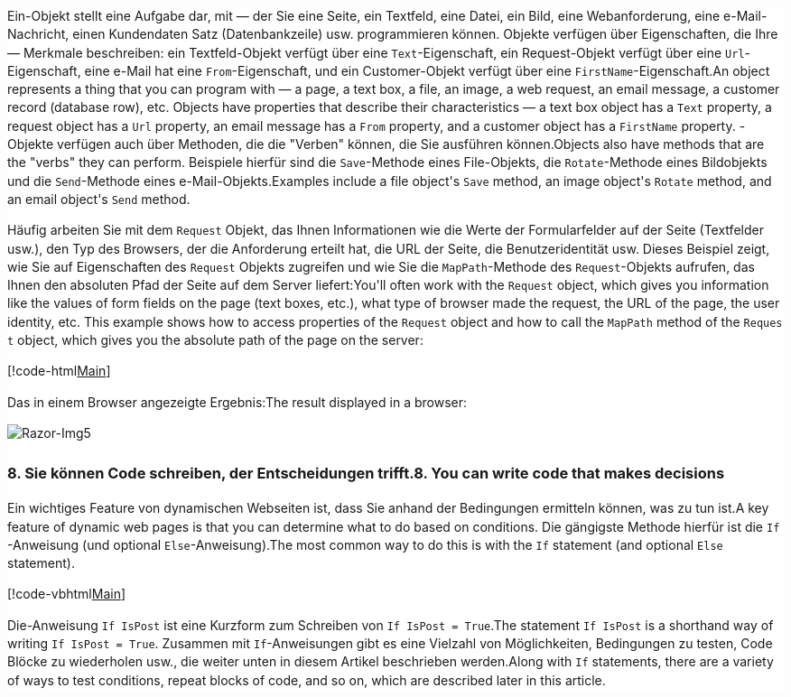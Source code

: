 <span data-ttu-id="34298-160">Ein-Objekt stellt eine Aufgabe dar, mit &#8212; der Sie eine Seite, ein Textfeld, eine Datei, ein Bild, eine Webanforderung, eine e-Mail-Nachricht, einen Kundendaten Satz (Datenbankzeile) usw. programmieren können. Objekte verfügen über Eigenschaften, die Ihre &#8212; Merkmale beschreiben: ein Textfeld-Objekt verfügt über eine `Text`-Eigenschaft, ein Request-Objekt verfügt über eine `Url`-Eigenschaft, eine e-Mail hat eine `From`-Eigenschaft, und ein Customer-Objekt verfügt über eine `FirstName`-Eigenschaft.</span><span class="sxs-lookup"><span data-stu-id="34298-160">An object represents a thing that you can program with &#8212; a page, a text box, a file, an image, a web request, an email message, a customer record (database row), etc. Objects have properties that describe their characteristics &#8212; a text box object has a `Text` property, a request object has a `Url` property, an email message has a `From` property, and a customer object has a `FirstName` property.</span></span> <span data-ttu-id="34298-161">-Objekte verfügen auch über Methoden, die die &quot;Verben&quot; können, die Sie ausführen können.</span><span class="sxs-lookup"><span data-stu-id="34298-161">Objects also have methods that are the &quot;verbs&quot; they can perform.</span></span> <span data-ttu-id="34298-162">Beispiele hierfür sind die `Save`-Methode eines File-Objekts, die `Rotate`-Methode eines Bildobjekts und die `Send`-Methode eines e-Mail-Objekts.</span><span class="sxs-lookup"><span data-stu-id="34298-162">Examples include a file object's `Save` method, an image object's `Rotate` method, and an email object's `Send` method.</span></span>

<span data-ttu-id="34298-163">Häufig arbeiten Sie mit dem `Request` Objekt, das Ihnen Informationen wie die Werte der Formularfelder auf der Seite (Textfelder usw.), den Typ des Browsers, der die Anforderung erteilt hat, die URL der Seite, die Benutzeridentität usw. Dieses Beispiel zeigt, wie Sie auf Eigenschaften des `Request` Objekts zugreifen und wie Sie die `MapPath`-Methode des `Request`-Objekts aufrufen, das Ihnen den absoluten Pfad der Seite auf dem Server liefert:</span><span class="sxs-lookup"><span data-stu-id="34298-163">You'll often work with the `Request` object, which gives you information like the values of form fields on the page (text boxes, etc.), what type of browser made the request, the URL of the page, the user identity, etc. This example shows how to access properties of the `Request` object and how to call the `MapPath` method of the `Request` object, which gives you the absolute path of the page on the server:</span></span>

[!code-html[Main](introducing-razor-syntax-vb/samples/sample8.html)]

<span data-ttu-id="34298-164">Das in einem Browser angezeigte Ergebnis:</span><span class="sxs-lookup"><span data-stu-id="34298-164">The result displayed in a browser:</span></span>

![Razor-Img5](introducing-razor-syntax-vb/_static/image6.jpg)

### <a name="8-you-can-write-code-that-makes-decisions"></a><span data-ttu-id="34298-166">8. Sie können Code schreiben, der Entscheidungen trifft.</span><span class="sxs-lookup"><span data-stu-id="34298-166">8. You can write code that makes decisions</span></span>

<span data-ttu-id="34298-167">Ein wichtiges Feature von dynamischen Webseiten ist, dass Sie anhand der Bedingungen ermitteln können, was zu tun ist.</span><span class="sxs-lookup"><span data-stu-id="34298-167">A key feature of dynamic web pages is that you can determine what to do based on conditions.</span></span> <span data-ttu-id="34298-168">Die gängigste Methode hierfür ist die `If`-Anweisung (und optional `Else`-Anweisung).</span><span class="sxs-lookup"><span data-stu-id="34298-168">The most common way to do this is with the `If` statement (and optional `Else` statement).</span></span>

[!code-vbhtml[Main](introducing-razor-syntax-vb/samples/sample9.vbhtml)]

<span data-ttu-id="34298-169">Die-Anweisung `If IsPost` ist eine Kurzform zum Schreiben von `If IsPost = True`.</span><span class="sxs-lookup"><span data-stu-id="34298-169">The statement `If IsPost` is a shorthand way of writing `If IsPost = True`.</span></span> <span data-ttu-id="34298-170">Zusammen mit `If`-Anweisungen gibt es eine Vielzahl von Möglichkeiten, Bedingungen zu testen, Code Blöcke zu wiederholen usw., die weiter unten in diesem Artikel beschrieben werden.</span><span class="sxs-lookup"><span data-stu-id="34298-170">Along with `If` statements, there are a variety of ways to test conditions, repeat blocks of code, and so on, which are described later in this article.</span></span>

